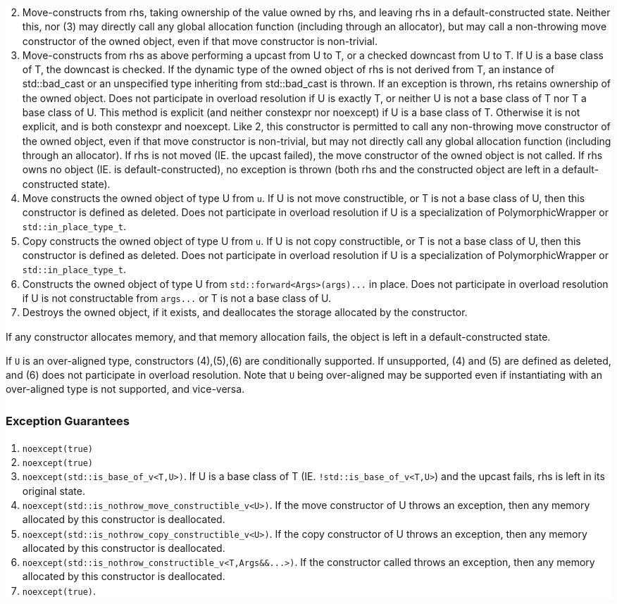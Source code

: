 2. Move-constructs from rhs, taking ownership of the value owned by rhs, and leaving rhs in a default-constructed state.
 Neither this, nor (3) may directly call any global allocation function (including through an allocator),
  but may call a non-throwing move constructor of the owned object, even if that move constructor is non-trivial.
3. Move-constructs from rhs as above performing a upcast from U to T, or a checked downcast from U to T.
 If U is a base class of T, the downcast is checked. If the dynamic type of the owned object of rhs is not derived from T,
  an instance of std::bad_cast or an unspecified type inheriting from std::bad_cast is thrown.
  If an exception is thrown, rhs retains ownership of the owned object.
 Does not participate in overload resolution if U is exactly T, or neither U is not a base class of T nor T a base class of U.
 This method is explicit (and neither constexpr nor noexcept) if U is a base class of T. Otherwise it is not explicit, 
 and is both constexpr and noexcept.
 Like 2, this constructor is permitted to call any non-throwing move constructor of the owned object,
  even if that move constructor is non-trivial, but may not directly call any global allocation function (including through an allocator).
  If rhs is not moved (IE. the upcast failed), the move constructor of the owned object is not called.
  If rhs owns no object (IE. is default-constructed), no exception is thrown (both rhs and the constructed object are left in a default-constructed state).
4. Move constructs the owned object of type U from `u`. If U is not move constructible, or T is not a base class of U,
 then this constructor is defined as deleted. Does not participate in overload resolution if U is a specialization of PolymorphicWrapper or `std::in_place_type_t`.
5. Copy constructs the owned object of type U from `u`. If U is not copy constructible, or T is not a base class of U,
 then this constructor is defined as deleted. Does not participate in overload resolution if U is a specialization of PolymorphicWrapper or `std::in_place_type_t`.
6. Constructs the owned object of type U from `std::forward<Args>(args)...` in place.
 Does not participate in overload resolution if U is not constructable from `args...` or T is not a base class of U.
7. Destroys the owned object, if it exists, and deallocates the storage allocated by the constructor. 

If any constructor allocates memory, and that memory allocation fails, the object is left in a default-constructed state.

If `U` is an over-aligned type, constructors (4),(5),(6) are conditionally supported.
If unsupported, (4) and (5) are defined as deleted, and (6) does not participate in overload resolution. 
Note that `U` being over-aligned may be supported even if instantiating with an over-aligned type is not supported,
 and vice-versa.

### Exception Guarantees

1. `noexcept(true)`
2. `noexcept(true)`
3. `noexcept(std::is_base_of_v<T,U>)`. If U is a base class of T (IE. `!std::is_base_of_v<T,U>`) and the upcast fails, rhs is left in its original state.
4. `noexcept(std::is_nothrow_move_constructible_v<U>)`. If the move constructor of U throws an exception, then any memory allocated by this constructor is deallocated.
5. `noexcept(std::is_nothrow_copy_constructible_v<U>)`. If the copy constructor of U throws an exception, then any memory allocated by this constructor is deallocated.
6. `noexcept(std::is_nothrow_constructible_v<T,Args&&...>)`. If the constructor called throws an exception, then any memory allocated by this constructor is deallocated.
7. `noexcept(true)`. 
